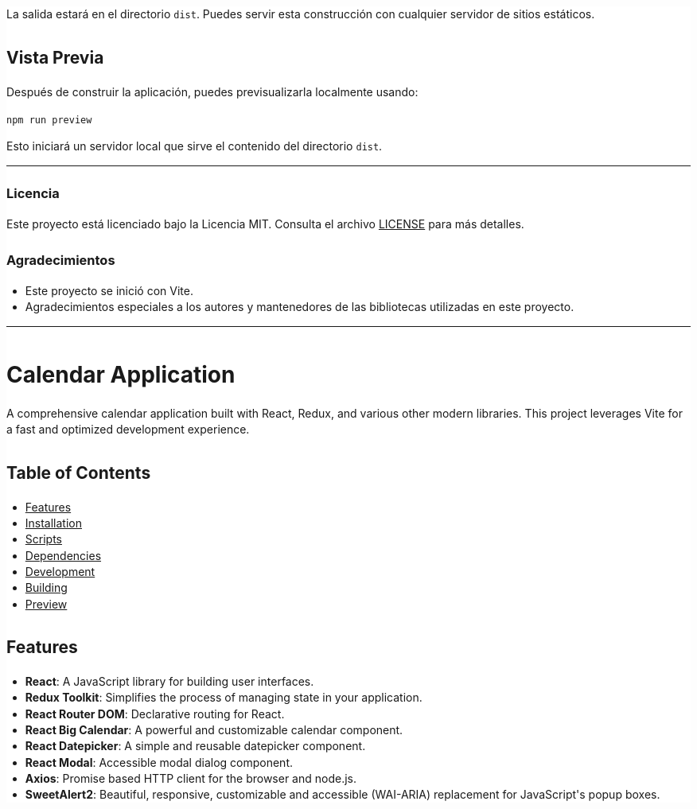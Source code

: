 La salida estará en el directorio `dist`. Puedes servir esta construcción con cualquier servidor de sitios estáticos.

## Vista Previa

Después de construir la aplicación, puedes previsualizarla localmente usando:

```bash
npm run preview
```

Esto iniciará un servidor local que sirve el contenido del directorio `dist`.

---

### Licencia

Este proyecto está licenciado bajo la Licencia MIT. Consulta el archivo [LICENSE](LICENSE) para más detalles.

### Agradecimientos

- Este proyecto se inició con Vite.
- Agradecimientos especiales a los autores y mantenedores de las bibliotecas utilizadas en este proyecto.


----------------------------------------------------------------------------------------------------


# Calendar Application

A comprehensive calendar application built with React, Redux, and various other modern libraries. This project leverages Vite for a fast and optimized development experience.

## Table of Contents

- [Features](#features)
- [Installation](#installation)
- [Scripts](#scripts)
- [Dependencies](#dependencies)
- [Development](#development)
- [Building](#building)
- [Preview](#preview)

## Features

- **React**: A JavaScript library for building user interfaces.
- **Redux Toolkit**: Simplifies the process of managing state in your application.
- **React Router DOM**: Declarative routing for React.
- **React Big Calendar**: A powerful and customizable calendar component.
- **React Datepicker**: A simple and reusable datepicker component.
- **React Modal**: Accessible modal dialog component.
- **Axios**: Promise based HTTP client for the browser and node.js.
- **SweetAlert2**: Beautiful, responsive, customizable and accessible (WAI-ARIA) replacement for JavaScript's popup boxes.
